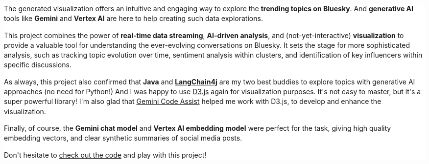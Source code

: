 The generated visualization offers an intuitive and engaging way to explore the **trending topics on Bluesky**.
And **generative AI** tools like **Gemini** and **Vertex AI** are here to help creating such data explorations.

This project combines the power of **real-time data streaming**, **AI-driven analysis**, and (not-yet-interactive) **visualization** to provide a valuable tool for understanding the ever-evolving conversations on Bluesky.
It sets the stage for more sophisticated analysis, such as tracking topic evolution over time, sentiment analysis within clusters, and identification of key influencers within specific discussions.

As always, this project also confirmed that **Java** and **[LangChain4j](https://docs.langchain4j.dev/)** are my two best buddies to explore topics with generative AI approaches (no need for Python!)
And I was happy to use [D3.js](https://d3js.org/) again for visualization purposes.
It's not easy to master, but it's a super powerful library!
I'm also glad that [Gemini Code Assist](https://cloud.google.com/products/gemini/code-assist?e=0&hl=en) helped me work with D3.js, to develop and enhance the visualization.

Finally, of course, the **Gemini chat model** and **Vertex AI embedding model** were perfect for the task, giving high quality embedding vectors, and clear synthetic summaries of social media posts.

Don't hesitate to [check out the code](https://github.com/glaforge/bluesky-topic-analysis) and play with this project!
